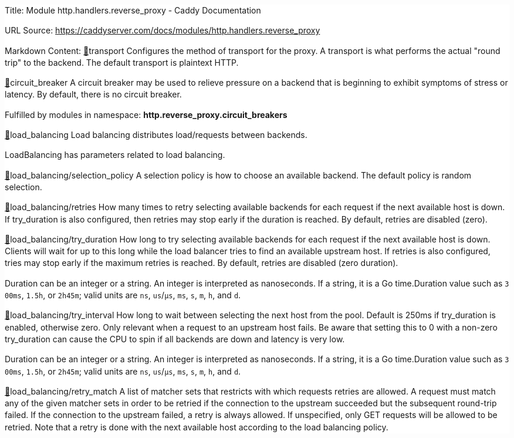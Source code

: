 Title: Module http.handlers.reverse_proxy - Caddy Documentation

URL Source: https://caddyserver.com/docs/modules/http.handlers.reverse_proxy

Markdown Content:
[🔗](https://caddyserver.com/docs/modules/http.handlers.reverse_proxy#transport)transport
Configures the method of transport for the proxy. A transport is what performs the actual "round trip" to the backend. The default transport is plaintext HTTP.

[🔗](https://caddyserver.com/docs/modules/http.handlers.reverse_proxy#circuit_breaker)circuit_breaker
A circuit breaker may be used to relieve pressure on a backend that is beginning to exhibit symptoms of stress or latency. By default, there is no circuit breaker.

Fulfilled by modules in namespace: **http.reverse_proxy.circuit_breakers**

[🔗](https://caddyserver.com/docs/modules/http.handlers.reverse_proxy#load_balancing)load_balancing
Load balancing distributes load/requests between backends.

LoadBalancing has parameters related to load balancing.

[🔗](https://caddyserver.com/docs/modules/http.handlers.reverse_proxy#load_balancing/selection_policy)load_balancing/selection_policy
A selection policy is how to choose an available backend. The default policy is random selection.

[🔗](https://caddyserver.com/docs/modules/http.handlers.reverse_proxy#load_balancing/retries)load_balancing/retries
How many times to retry selecting available backends for each request if the next available host is down. If try_duration is also configured, then retries may stop early if the duration is reached. By default, retries are disabled (zero).

[🔗](https://caddyserver.com/docs/modules/http.handlers.reverse_proxy#load_balancing/try_duration)load_balancing/try_duration
How long to try selecting available backends for each request if the next available host is down. Clients will wait for up to this long while the load balancer tries to find an available upstream host. If retries is also configured, tries may stop early if the maximum retries is reached. By default, retries are disabled (zero duration).

Duration can be an integer or a string. An integer is interpreted as nanoseconds. If a string, it is a Go time.Duration value such as `300ms`, `1.5h`, or `2h45m`; valid units are `ns`, `us`/`µs`, `ms`, `s`, `m`, `h`, and `d`.

[🔗](https://caddyserver.com/docs/modules/http.handlers.reverse_proxy#load_balancing/try_interval)load_balancing/try_interval
How long to wait between selecting the next host from the pool. Default is 250ms if try_duration is enabled, otherwise zero. Only relevant when a request to an upstream host fails. Be aware that setting this to 0 with a non-zero try_duration can cause the CPU to spin if all backends are down and latency is very low.

Duration can be an integer or a string. An integer is interpreted as nanoseconds. If a string, it is a Go time.Duration value such as `300ms`, `1.5h`, or `2h45m`; valid units are `ns`, `us`/`µs`, `ms`, `s`, `m`, `h`, and `d`.

[🔗](https://caddyserver.com/docs/modules/http.handlers.reverse_proxy#load_balancing/retry_match)load_balancing/retry_match
A list of matcher sets that restricts with which requests retries are allowed. A request must match any of the given matcher sets in order to be retried if the connection to the upstream succeeded but the subsequent round-trip failed. If the connection to the upstream failed, a retry is always allowed. If unspecified, only GET requests will be allowed to be retried. Note that a retry is done with the next available host according to the load balancing policy.

